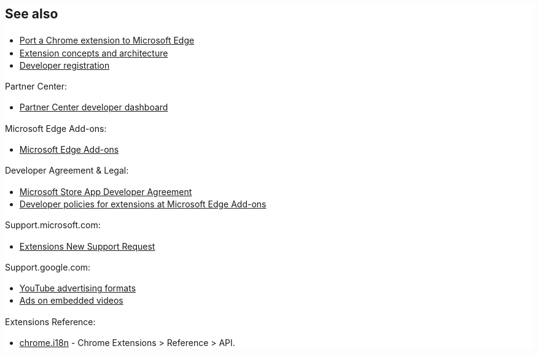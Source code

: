 

## See also


* [Port a Chrome extension to Microsoft Edge](../developer-guide/port-chrome-extension.md)
* [Extension concepts and architecture](../getting-started/index.md)
* [Developer registration](./create-dev-account.md)

Partner Center:
* [Partner Center developer dashboard](https://partner.microsoft.com/dashboard/microsoftedge/public/login?ref=dd)

Microsoft Edge Add-ons:
* [Microsoft Edge Add-ons](https://microsoftedge.microsoft.com/addons/)

Developer Agreement & Legal:
* [Microsoft Store App Developer Agreement](https://go.microsoft.com/fwlink/?linkid=528905)
* [Developer policies for extensions at Microsoft Edge Add-ons](/legal/microsoft-edge/extensions/developer-policies)

Support.microsoft.com:
* [Extensions New Support Request](https://support.microsoft.com/supportrequestform/e7a381be-9c9a-fafb-ed76-262bc93fd9e4) 

Support.google.com:
* [YouTube advertising formats](https://support.google.com/youtube/answer/2467968?ref_topic=7072227)
* [Ads on embedded videos](https://support.google.com/youtube/answer/132596)

Extensions Reference:
* [chrome.i18n](https://go.microsoft.com/fwlink/?linkid=2167478) - Chrome Extensions > Reference > API.
